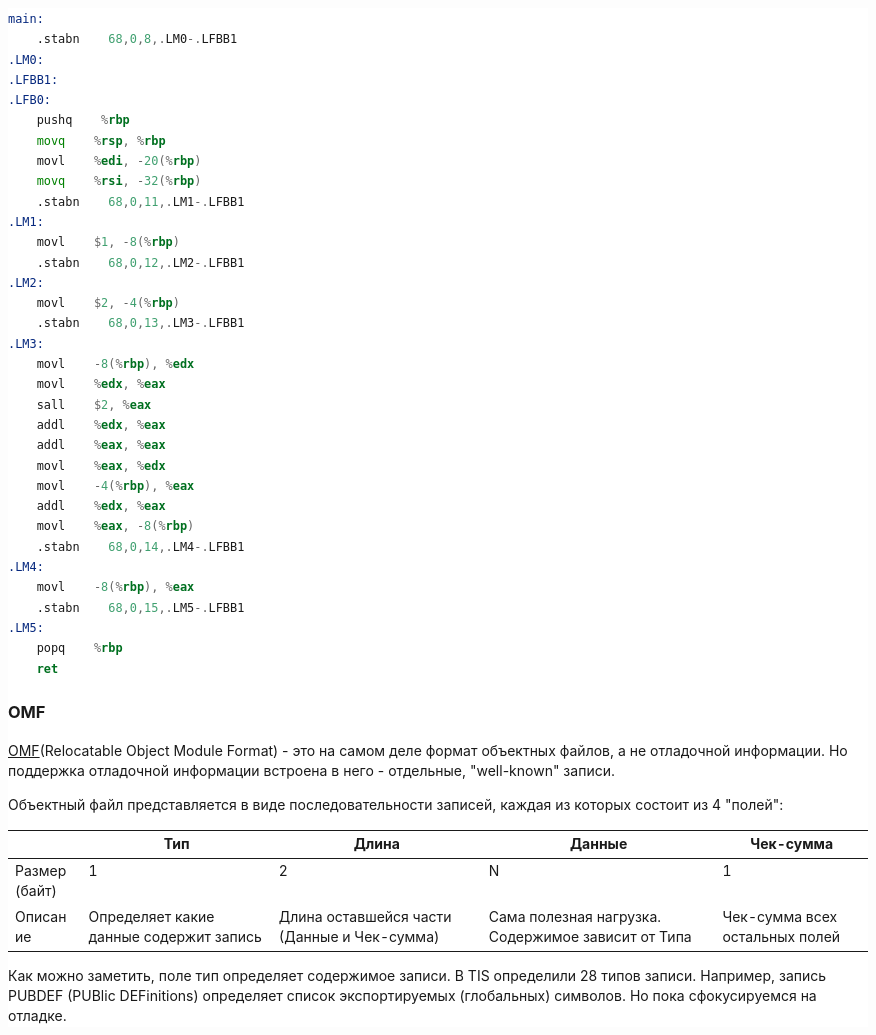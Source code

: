 ```asm
main:
    .stabn    68,0,8,.LM0-.LFBB1
.LM0:
.LFBB1:
.LFB0:
    pushq    %rbp
    movq    %rsp, %rbp
    movl    %edi, -20(%rbp)
    movq    %rsi, -32(%rbp)
    .stabn    68,0,11,.LM1-.LFBB1
.LM1:
    movl    $1, -8(%rbp)
    .stabn    68,0,12,.LM2-.LFBB1
.LM2:
    movl    $2, -4(%rbp)
    .stabn    68,0,13,.LM3-.LFBB1
.LM3:
    movl    -8(%rbp), %edx
    movl    %edx, %eax
    sall    $2, %eax
    addl    %edx, %eax
    addl    %eax, %eax
    movl    %eax, %edx
    movl    -4(%rbp), %eax
    addl    %edx, %eax
    movl    %eax, -8(%rbp)
    .stabn    68,0,14,.LM4-.LFBB1
.LM4:
    movl    -8(%rbp), %eax
    .stabn    68,0,15,.LM5-.LFBB1
.LM5:
    popq    %rbp
    ret
```

### OMF

[OMF](https://refspecs.linuxfoundation.org/elf/TIS1.1.pdf)(Relocatable Object Module Format) - это на самом деле формат объектных файлов, а не отладочной информации. Но поддержка отладочной информации встроена в него - отдельные, "well-known" записи.

Объектный файл представляется в виде последовательности записей, каждая из которых состоит из 4 "полей":

|               | Тип                                     | Длина                                       | Данные                                             | Чек-сумма                      |
| ------------- | --------------------------------------- | ------------------------------------------- | -------------------------------------------------- | ------------------------------ |
| Размер (байт) | 1                                       | 2                                           | N                                                  | 1                              |
| Описание      | Определяет какие данные содержит запись | Длина оставшейся части (Данные и Чек-сумма) | Сама полезная нагрузка. Содержимое зависит от Типа | Чек-сумма всех остальных полей |

Как можно заметить, поле тип определяет содержимое записи. В TIS определили 28 типов записи. Например, запись PUBDEF (PUBlic DEFinitions) определяет список экспортируемых (глобальных) символов. Но пока сфокусируемся на отладке.
